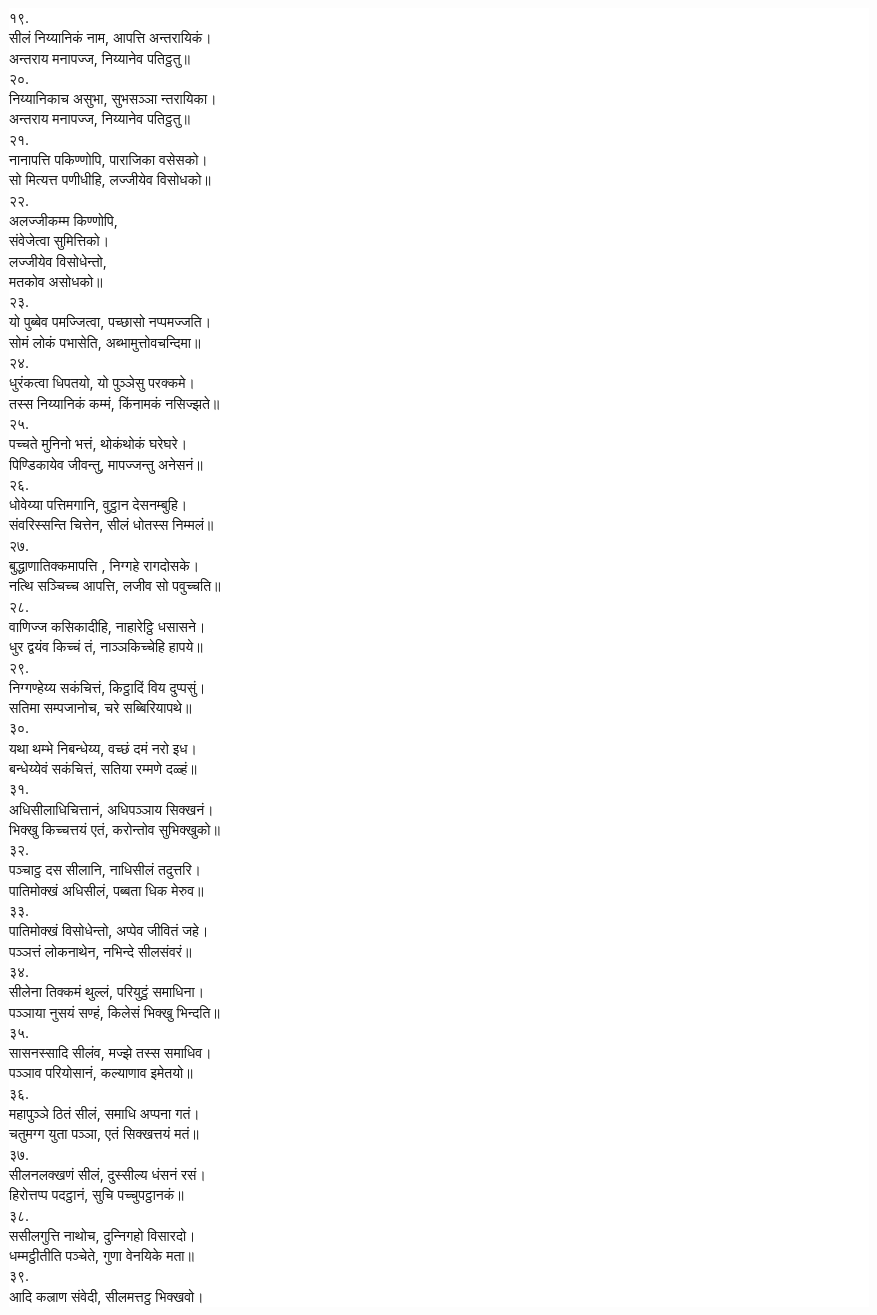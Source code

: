 १९.  
सीलं निय्यानिकं नाम, आपत्ति अन्तरायिकं।  
अन्तराय मनापज्‍ज, निय्यानेव पतिट्ठतु॥  
२०.  
निय्यानिकाच असुभा, सुभसञ्‍ञा न्तरायिका।  
अन्तराय मनापज्‍ज, निय्यानेव पतिट्ठतु॥  
२१.  
नानापत्ति पकिण्णोपि, पाराजिका वसेसको।  
सो मित्यत्त पणीधीहि, लज्‍जीयेव विसोधको॥  
२२.  
अलज्‍जीकम्म किण्णोपि,  
संवेजेत्वा सुमित्तिको।  
लज्‍जीयेव विसोधेन्तो,  
मतकोव असोधको॥  
२३.  
यो पुब्बेव पमज्‍जित्वा, पच्छासो नप्पमज्‍जति।  
सोमं लोकं पभासेति, अब्भामुत्तोवचन्दिमा॥  
२४.  
धुरंकत्वा धिपतयो, यो पुञ्‍ञेसु परक्‍कमे।  
तस्स निय्यानिकं कम्मं, किंनामकं नसिज्झते॥  
२५.  
पच्‍चते मुनिनो भत्तं, थोकंथोकं घरेघरे।  
पिण्डिकायेव जीवन्तु, मापज्‍जन्तु अनेसनं॥  
२६.  
धोवेय्या पत्तिमगानि, वुट्ठान देसनम्बुहि।  
संवरिस्सन्ति चित्तेन, सीलं धोतस्स निम्मलं॥  
२७.  
बुद्धाणातिक्‍कमापत्ति , निग्गहे रागदोसके।  
नत्थि सञ्‍चिच्‍च आपत्ति, लजीव सो पवुच्‍चति॥  
२८.  
वाणिज्‍ज कसिकादीहि, नाहारेट्ठि धसासने।  
धुर द्वयंव किच्‍चं तं, नाञ्‍ञकिच्‍चेहि हापये॥  
२९.  
निग्गण्हेय्य सकंचित्तं, किट्ठादिं विय दुप्पसुं।  
सतिमा सम्पजानोच, चरे सब्बिरियापथे॥  
३०.  
यथा थम्भे निबन्धेय्य, वच्छं दमं नरो इध।  
बन्धेय्येवं सकंचित्तं, सतिया रम्मणे दळ्हं॥  
३१.  
अधिसीलाधिचित्तानं, अधिपञ्‍ञाय सिक्खनं।  
भिक्खु किच्‍चत्तयं एतं, करोन्तोव सुभिक्खुको॥  
३२.  
पञ्‍चाट्ठ दस सीलानि, नाधिसीलं तदुत्तरि।  
पातिमोक्खं अधिसीलं, पब्बता धिक मेरुव॥  
३३.  
पातिमोक्खं विसोधेन्तो, अप्पेव जीवितं जहे।  
पञ्‍ञत्तं लोकनाथेन, नभिन्दे सीलसंवरं॥  
३४.  
सीलेना तिक्‍कमं थुल्‍लं, परियुट्ठं समाधिना।  
पञ्‍ञाया नुसयं सण्हं, किलेसं भिक्खु भिन्दति॥  
३५.  
सासनस्सादि सीलंव, मज्झे तस्स समाधिव।  
पञ्‍ञाव परियोसानं, कल्याणाव इमेतयो॥  
३६.  
महापुञ्‍ञे ठितं सीलं, समाधि अप्पना गतं।  
चतुमग्ग युता पञ्‍ञा, एतं सिक्खत्तयं मतं॥  
३७.  
सीलनलक्खणं सीलं, दुस्सील्य धंसनं रसं।  
हिरोत्तप्प पदट्ठानं, सुचि पच्‍चुपट्ठानकं॥  
३८.  
ससीलगुत्ति नाथोच, दुन्‍निगहो विसारदो।  
धम्मट्ठीतीति पञ्‍चेते, गुणा वेनयिके मता॥  
३९.  
आदि कल्राण संवेदी, सीलमत्तट्ठ भिक्खवो।  